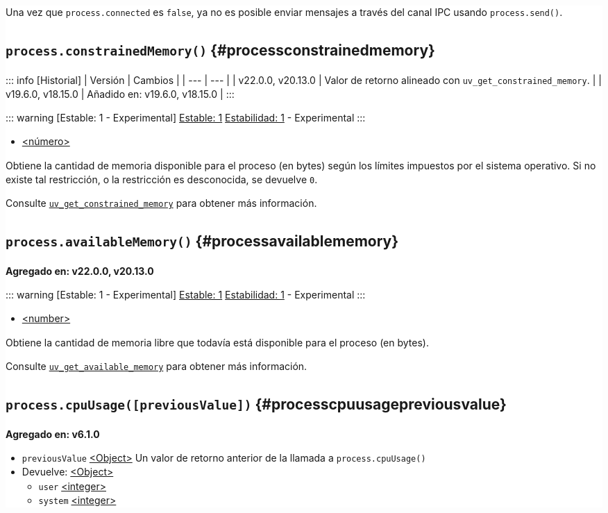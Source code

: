 Una vez que `process.connected` es `false`, ya no es posible enviar mensajes a través del canal IPC usando `process.send()`.

## `process.constrainedMemory()` {#processconstrainedmemory}


::: info [Historial]
| Versión | Cambios |
| --- | --- |
| v22.0.0, v20.13.0 | Valor de retorno alineado con `uv_get_constrained_memory`. |
| v19.6.0, v18.15.0 | Añadido en: v19.6.0, v18.15.0 |
:::

::: warning [Estable: 1 - Experimental]
[Estable: 1](/es/nodejs/api/documentation#stability-index) [Estabilidad: 1](/es/nodejs/api/documentation#stability-index) - Experimental
:::

- [\<número\>](https://developer.mozilla.org/en-US/docs/Web/JavaScript/Data_structures#Number_type)

Obtiene la cantidad de memoria disponible para el proceso (en bytes) según los límites impuestos por el sistema operativo. Si no existe tal restricción, o la restricción es desconocida, se devuelve `0`.

Consulte [`uv_get_constrained_memory`](https://docs.libuv.org/en/v1.x/misc#c.uv_get_constrained_memory) para obtener más información.


## `process.availableMemory()` {#processavailablememory}

**Agregado en: v22.0.0, v20.13.0**

::: warning [Estable: 1 - Experimental]
[Estable: 1](/es/nodejs/api/documentation#stability-index) [Estabilidad: 1](/es/nodejs/api/documentation#stability-index) - Experimental
:::

- [\<number\>](https://developer.mozilla.org/en-US/docs/Web/JavaScript/Data_structures#Number_type)

Obtiene la cantidad de memoria libre que todavía está disponible para el proceso (en bytes).

Consulte [`uv_get_available_memory`](https://docs.libuv.org/en/v1.x/misc#c.uv_get_available_memory) para obtener más información.

## `process.cpuUsage([previousValue])` {#processcpuusagepreviousvalue}

**Agregado en: v6.1.0**

- `previousValue` [\<Object\>](https://developer.mozilla.org/en-US/docs/Web/JavaScript/Reference/Global_Objects/Object) Un valor de retorno anterior de la llamada a `process.cpuUsage()`
- Devuelve: [\<Object\>](https://developer.mozilla.org/en-US/docs/Web/JavaScript/Reference/Global_Objects/Object)
    - `user` [\<integer\>](https://developer.mozilla.org/en-US/docs/Web/JavaScript/Data_structures#Number_type)
    - `system` [\<integer\>](https://developer.mozilla.org/en-US/docs/Web/JavaScript/Data_structures#Number_type)
